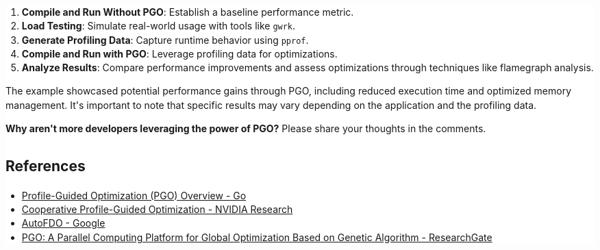 1. **Compile and Run Without PGO**: Establish a baseline performance metric.
2. **Load Testing**: Simulate real-world usage with tools like `gwrk`.
3. **Generate Profiling Data**: Capture runtime behavior using `pprof`.
4. **Compile and Run with PGO**: Leverage profiling data for optimizations.
5. **Analyze Results**: Compare performance improvements and assess optimizations through techniques like flamegraph analysis.

The example showcased potential performance gains through PGO, including reduced execution time and optimized memory management. It's important to note that specific results may vary depending on the application and the profiling data.

**Why aren't more developers leveraging the power of PGO?** Please share your thoughts in the comments.


## References

-   [Profile-Guided Optimization (PGO) Overview - Go](https://go.dev/doc/pgo#overview)
-   [Cooperative Profile-Guided Optimization - NVIDIA Research](https://research.nvidia.com/publication/2021-07_cooperative-profile-guided-optimization)
-   [AutoFDO - Google](https://github.com/google/autofdo)
-   [PGO: A Parallel Computing Platform for Global Optimization Based on Genetic Algorithm - ResearchGate](https://www.researchgate.net/publication/222669095_PGO_a_Parallel_Computing_Platform_for_Global_Optimization_Based_on_Genetic_Algorithm)
